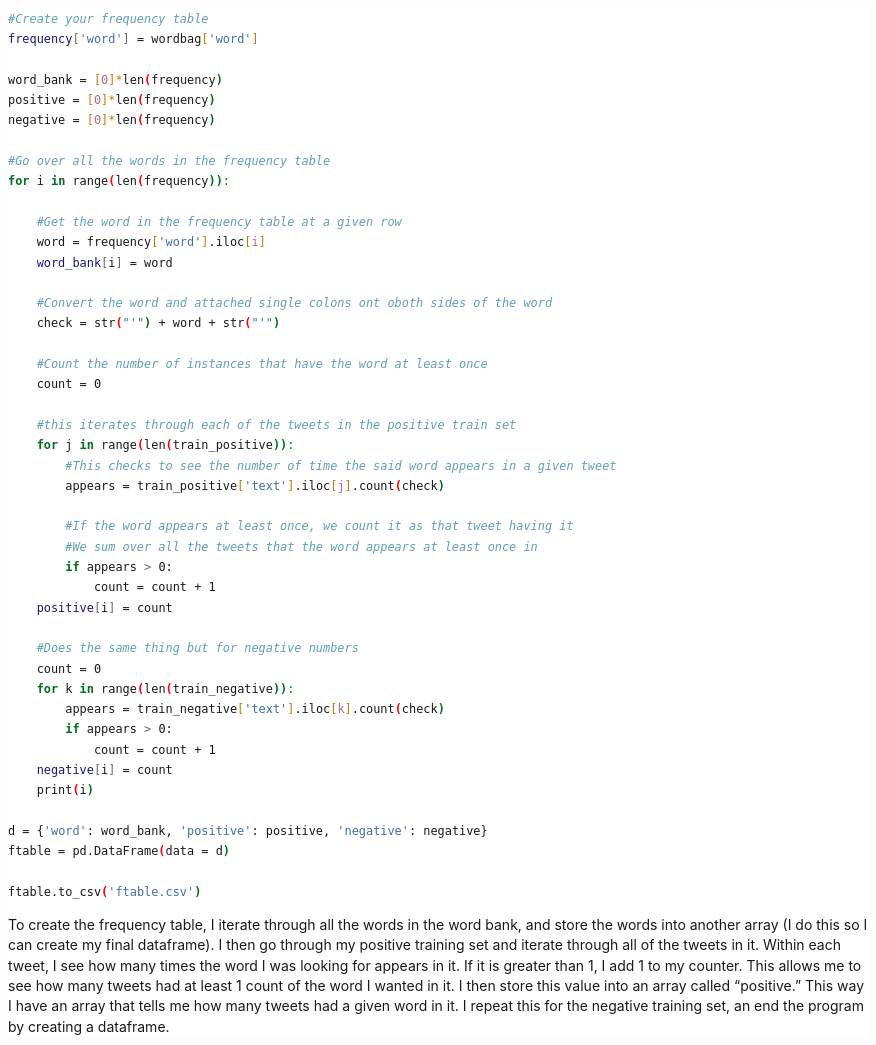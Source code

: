 ```bash
#Create your frequency table
frequency['word'] = wordbag['word']

word_bank = [0]*len(frequency)
positive = [0]*len(frequency)
negative = [0]*len(frequency)

#Go over all the words in the frequency table
for i in range(len(frequency)):
    
    #Get the word in the frequency table at a given row
    word = frequency['word'].iloc[i]
    word_bank[i] = word
             
    #Convert the word and attached single colons ont oboth sides of the word
    check = str("'") + word + str("'")
    
    #Count the number of instances that have the word at least once
    count = 0  
    
    #this iterates through each of the tweets in the positive train set
    for j in range(len(train_positive)):
        #This checks to see the number of time the said word appears in a given tweet
        appears = train_positive['text'].iloc[j].count(check)
        
        #If the word appears at least once, we count it as that tweet having it
        #We sum over all the tweets that the word appears at least once in 
        if appears > 0:
            count = count + 1
    positive[i] = count
            
    #Does the same thing but for negative numbers
    count = 0  
    for k in range(len(train_negative)):
        appears = train_negative['text'].iloc[k].count(check)
        if appears > 0:
            count = count + 1
    negative[i] = count
    print(i)

d = {'word': word_bank, 'positive': positive, 'negative': negative}
ftable = pd.DataFrame(data = d)

ftable.to_csv('ftable.csv')
```

To create the frequency table, I iterate through all the words in the word bank, and store the words into another array (I do this so I can create my final dataframe). I then go through my positive training set and iterate through all of the tweets in it.
Within each tweet, I see how many times the word I was looking for appears in it. If it is greater than 1, I add 1 to my counter.
This allows me to see how many tweets had at least 1 count of the word I wanted in it.
I then store this value into an array called “positive.” This way I have an array that tells me how many tweets had a given word in it.
I repeat this for the negative training set, an end the program by creating a dataframe.
